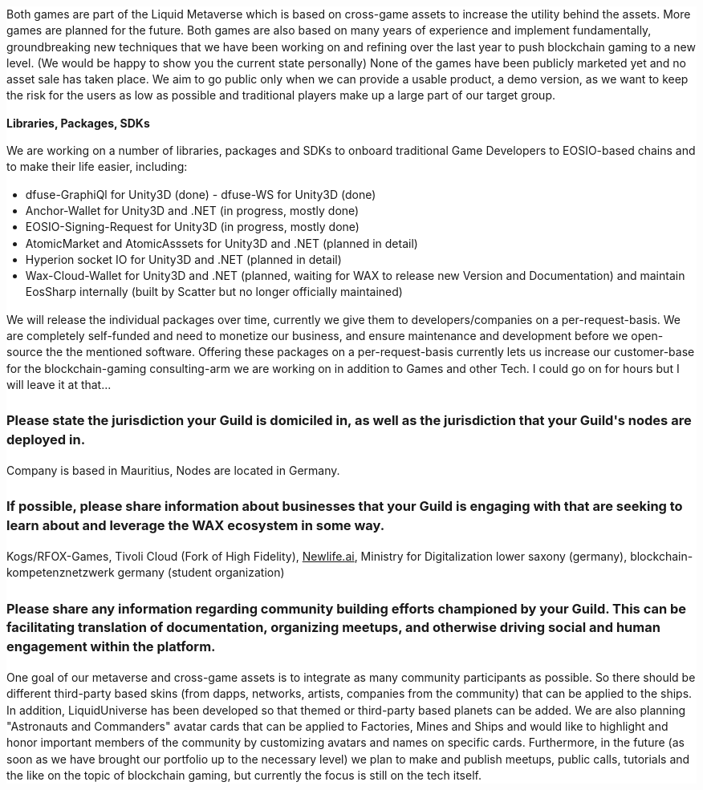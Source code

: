 Both games are part of the Liquid Metaverse which is based on cross-game assets to increase the utility behind the assets. More games are planned for the future.  Both games are also based on many years of experience and implement fundamentally, groundbreaking new techniques that we have been working on and refining over the last year to push blockchain gaming to a new level.   (We would be happy to show you the current state personally)  None of the games have been publicly marketed yet and no asset sale has taken place. We aim to go public only when we can provide a usable product, a demo version, as we want to keep the risk for the users as low as possible and traditional players make up a large part of our target group.  

**Libraries, Packages, SDKs** 

We are working on a number of libraries, packages and SDKs to onboard traditional Game Developers to EOSIO-based chains and to make their life easier, including: 

- dfuse-GraphiQl for Unity3D (done) - dfuse-WS for Unity3D (done)
- Anchor-Wallet for Unity3D and .NET (in progress, mostly done)
- EOSIO-Signing-Request for Unity3D (in progress, mostly done)
- AtomicMarket and AtomicAsssets for Unity3D and .NET (planned in detail)
- Hyperion socket IO for Unity3D and .NET (planned in detail)
- Wax-Cloud-Wallet for Unity3D and .NET (planned, waiting for WAX to release new Version and Documentation) and maintain EosSharp internally (built by Scatter but no longer officially maintained)

We will release the individual packages over time, currently we give them to developers/companies on a per-request-basis. We are completely self-funded and need to monetize our business, and ensure maintenance and development before we open-source the the mentioned software. Offering these packages on a per-request-basis currently lets us increase our customer-base for the blockchain-gaming consulting-arm we are working on in addition to Games and other Tech.  I could go on for hours but I will leave it at that...

### Please state the jurisdiction your Guild is domiciled in, as well as the jurisdiction that your Guild's nodes are deployed in.

Company is based in Mauritius, Nodes are located in Germany.

### If possible, please share information about businesses that your Guild is engaging with that are seeking to learn about and leverage the WAX ecosystem in some way.

Kogs/RFOX-Games, Tivoli Cloud (Fork of High Fidelity), [Newlife.ai](http://newlife.ai/), Ministry for Digitalization lower saxony (germany), blockchain-kompetenznetzwerk germany (student organization)

### Please share any information regarding community building efforts championed by your Guild. This can be facilitating translation of documentation, organizing meetups, and otherwise driving social and human engagement within the platform.

One goal of our metaverse and cross-game assets is to integrate as many community participants as possible. So there should be different third-party based skins (from dapps, networks, artists, companies from the community) that can be applied to the ships. In addition, LiquidUniverse has been developed so that themed or third-party based planets can be added. We are also planning "Astronauts and Commanders" avatar cards that can be applied to Factories, Mines and Ships and would like to highlight and honor important members of the community by customizing avatars and names on specific cards.  Furthermore, in the future (as soon as we have brought our portfolio up to the necessary level) we plan to make and publish meetups, public calls, tutorials and the like on the topic of blockchain gaming, but currently the focus is still on the tech itself.
